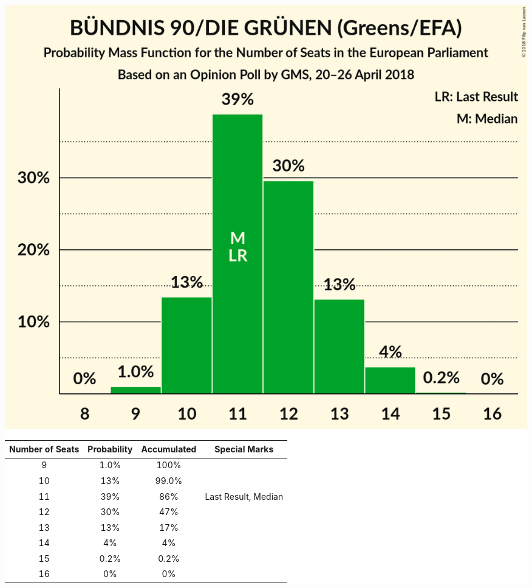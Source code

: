 ![Graph with seats probability mass function not yet produced](2018-04-26-GMS-seats-pmf-bündnis90diegrünengreensefa.png "Seats Probability Mass Function")

| Number of Seats | Probability | Accumulated | Special Marks |
|:---------------:|:-----------:|:-----------:|:-------------:|
| 9 | 1.0% | 100% |  |
| 10 | 13% | 99.0% |  |
| 11 | 39% | 86% | Last Result, Median |
| 12 | 30% | 47% |  |
| 13 | 13% | 17% |  |
| 14 | 4% | 4% |  |
| 15 | 0.2% | 0.2% |  |
| 16 | 0% | 0% |  |

